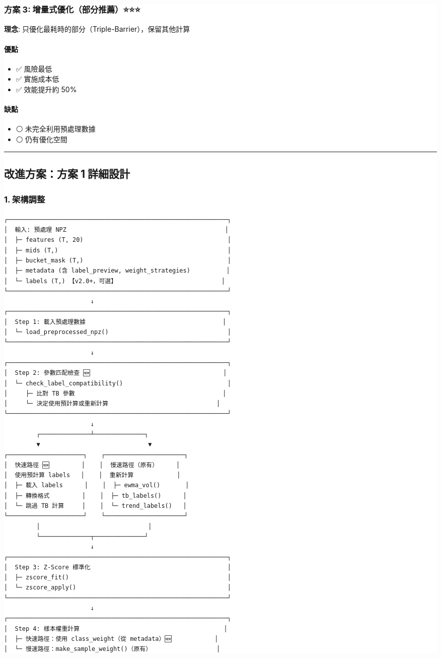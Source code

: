 
### 方案 3: 增量式優化（部分推薦）⭐⭐⭐

**理念**: 只優化最耗時的部分（Triple-Barrier），保留其他計算

#### 優點
- ✅ 風險最低
- ✅ 實施成本低
- ✅ 效能提升約 50%

#### 缺點
- ⚪ 未完全利用預處理數據
- ⚪ 仍有優化空間

---

## 改進方案：方案 1 詳細設計

### 1. 架構調整

```
┌─────────────────────────────────────────────────────────────┐
│  輸入: 預處理 NPZ                                            │
│  ├─ features (T, 20)                                        │
│  ├─ mids (T,)                                               │
│  ├─ bucket_mask (T,)                                        │
│  ├─ metadata (含 label_preview, weight_strategies)          │
│  └─ labels (T,) 【v2.0+，可選】                             │
└─────────────────────────────────────────────────────────────┘
                        ↓
┌─────────────────────────────────────────────────────────────┐
│  Step 1: 載入預處理數據                                      │
│  └─ load_preprocessed_npz()                                 │
└─────────────────────────────────────────────────────────────┘
                        ↓
┌─────────────────────────────────────────────────────────────┐
│  Step 2: 參數匹配檢查 🆕                                     │
│  └─ check_label_compatibility()                             │
│     ├─ 比對 TB 參數                                         │
│     └─ 決定使用預計算或重新計算                              │
└─────────────────────────────────────────────────────────────┘
                        ↓
         ┌──────────────┴──────────────┐
         ▼                              ▼
┌─────────────────────┐    ┌──────────────────────┐
│  快速路徑 🆕         │    │  慢速路徑（原有）     │
│  使用預計算 labels   │    │  重新計算            │
│  ├─ 載入 labels      │    │  ├─ ewma_vol()       │
│  ├─ 轉換格式         │    │  ├─ tb_labels()      │
│  └─ 跳過 TB 計算     │    │  └─ trend_labels()   │
└─────────────────────┘    └──────────────────────┘
         │                              │
         └──────────────┬──────────────┘
                        ↓
┌─────────────────────────────────────────────────────────────┐
│  Step 3: Z-Score 標準化                                      │
│  ├─ zscore_fit()                                            │
│  └─ zscore_apply()                                          │
└─────────────────────────────────────────────────────────────┘
                        ↓
┌─────────────────────────────────────────────────────────────┐
│  Step 4: 樣本權重計算                                        │
│  ├─ 快速路徑：使用 class_weight（從 metadata）🆕            │
│  └─ 慢速路徑：make_sample_weight()（原有）                  │
```